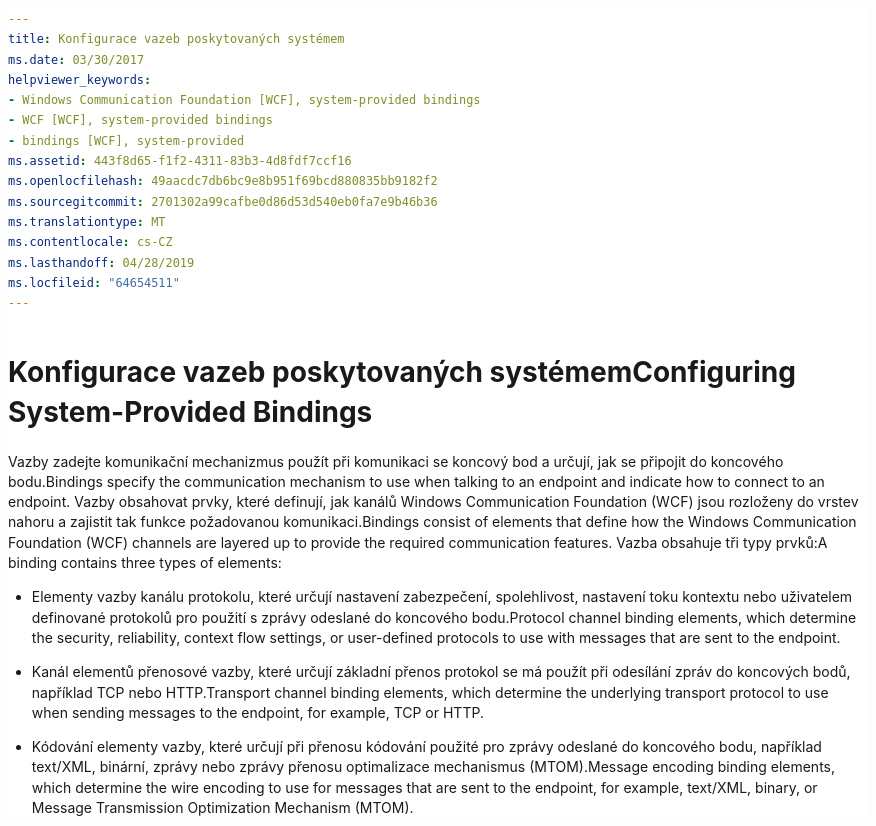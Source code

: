 ```yaml
---
title: Konfigurace vazeb poskytovaných systémem
ms.date: 03/30/2017
helpviewer_keywords:
- Windows Communication Foundation [WCF], system-provided bindings
- WCF [WCF], system-provided bindings
- bindings [WCF], system-provided
ms.assetid: 443f8d65-f1f2-4311-83b3-4d8fdf7ccf16
ms.openlocfilehash: 49aacdc7db6bc9e8b951f69bcd880835bb9182f2
ms.sourcegitcommit: 2701302a99cafbe0d86d53d540eb0fa7e9b46b36
ms.translationtype: MT
ms.contentlocale: cs-CZ
ms.lasthandoff: 04/28/2019
ms.locfileid: "64654511"
---
```

# <a name="configuring-system-provided-bindings"></a><span data-ttu-id="27c84-102">Konfigurace vazeb poskytovaných systémem</span><span class="sxs-lookup"><span data-stu-id="27c84-102">Configuring System-Provided Bindings</span></span>
<span data-ttu-id="27c84-103">Vazby zadejte komunikační mechanizmus použít při komunikaci se koncový bod a určují, jak se připojit do koncového bodu.</span><span class="sxs-lookup"><span data-stu-id="27c84-103">Bindings specify the communication mechanism to use when talking to an endpoint and indicate how to connect to an endpoint.</span></span> <span data-ttu-id="27c84-104">Vazby obsahovat prvky, které definují, jak kanálů Windows Communication Foundation (WCF) jsou rozloženy do vrstev nahoru a zajistit tak funkce požadovanou komunikaci.</span><span class="sxs-lookup"><span data-stu-id="27c84-104">Bindings consist of elements that define how the Windows Communication Foundation (WCF) channels are layered up to provide the required communication features.</span></span> <span data-ttu-id="27c84-105">Vazba obsahuje tři typy prvků:</span><span class="sxs-lookup"><span data-stu-id="27c84-105">A binding contains three types of elements:</span></span>  
  
- <span data-ttu-id="27c84-106">Elementy vazby kanálu protokolu, které určují nastavení zabezpečení, spolehlivost, nastavení toku kontextu nebo uživatelem definované protokolů pro použití s zprávy odeslané do koncového bodu.</span><span class="sxs-lookup"><span data-stu-id="27c84-106">Protocol channel binding elements, which determine the security, reliability, context flow settings, or user-defined protocols to use with messages that are sent to the endpoint.</span></span>  
  
- <span data-ttu-id="27c84-107">Kanál elementů přenosové vazby, které určují základní přenos protokol se má použít při odesílání zpráv do koncových bodů, například TCP nebo HTTP.</span><span class="sxs-lookup"><span data-stu-id="27c84-107">Transport channel binding elements, which determine the underlying transport protocol to use when sending messages to the endpoint, for example, TCP or HTTP.</span></span>  
  
- <span data-ttu-id="27c84-108">Kódování elementy vazby, které určují při přenosu kódování použité pro zprávy odeslané do koncového bodu, například text/XML, binární, zprávy nebo zprávy přenosu optimalizace mechanismus (MTOM).</span><span class="sxs-lookup"><span data-stu-id="27c84-108">Message encoding binding elements, which determine the wire encoding to use for messages that are sent to the endpoint, for example, text/XML, binary, or Message Transmission Optimization Mechanism (MTOM).</span></span>  
  